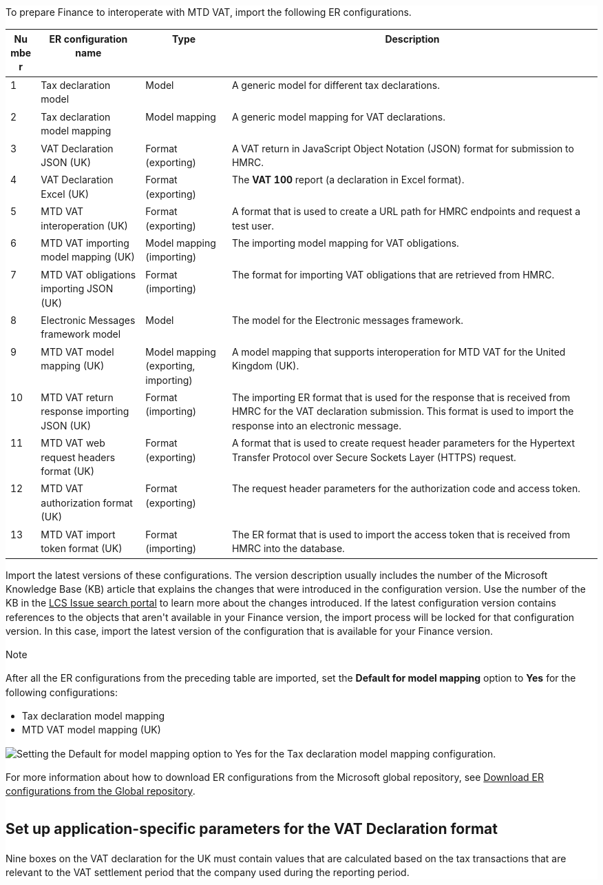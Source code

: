 To prepare Finance to interoperate with MTD VAT, import the following ER configurations.

| Number | ER configuration name | Type | Description |
|--------|-----------------------|------|-------------|
| 1      | Tax declaration model | Model | A generic model for different tax declarations. |
| 2      | Tax declaration model mapping | Model mapping | A generic model mapping for VAT declarations. |
| 3      | VAT Declaration JSON (UK) | Format (exporting) | A VAT return in JavaScript Object Notation (JSON) format for submission to HMRC. |
| 4      | VAT Declaration Excel (UK) | Format (exporting) | The **VAT 100** report (a declaration in Excel format). |
| 5      | MTD VAT interoperation (UK) | Format (exporting) | A format that is used to create a URL path for HMRC endpoints and request a test user. |
| 6      | MTD VAT importing model mapping (UK) | Model mapping (importing) | The importing model mapping for VAT obligations. |
| 7      | MTD VAT obligations importing JSON (UK) | Format (importing) | The format for importing VAT obligations that are retrieved from HMRC. |
| 8      | Electronic Messages framework model | Model | The model for the Electronic messages framework. |
| 9      | MTD VAT model mapping (UK) | Model mapping (exporting, importing) | A model mapping that supports interoperation for MTD VAT for the United Kingdom (UK). |
| 10     | MTD VAT return response importing JSON (UK) | Format (importing) | The importing ER format that is used for the response that is received from HMRC for the VAT declaration submission. This format is used to import the response into an electronic message. |
| 11     | MTD VAT web request headers format (UK) | Format (exporting) | A format that is used to create request header parameters for the Hypertext Transfer Protocol over Secure Sockets Layer (HTTPS) request. |
| 12     | MTD VAT authorization format (UK) | Format (exporting) | The request header parameters for the authorization code and access token. |
| 13     | MTD VAT import token format (UK) | Format (importing) | The ER format that is used to import the access token that is received from HMRC into the database. |

Import the latest versions of these configurations. The version description usually includes the number of the Microsoft Knowledge Base (KB) article that explains the changes that were introduced in the configuration version. Use the number of the KB in the [LCS Issue search portal](https://lcs.dynamics.com/v2) to learn more about the changes introduced. If the latest configuration version contains references to the objects that aren't available in your Finance version, the import process will be locked for that configuration version. In this case, import the latest version of the configuration that is available for your Finance version.

> [!NOTE]
> After all the ER configurations from the preceding table are imported, set the **Default for model mapping** option to **Yes** for the following configurations:
>
> - Tax declaration model mapping
> - MTD VAT model mapping (UK)
>
> ![Setting the Default for model mapping option to Yes for the Tax declaration model mapping configuration.](../media/emea-gbr-default-for-model-mapping-parameter.png)

For more information about how to download ER configurations from the Microsoft global repository, see [Download ER configurations from the Global repository](../../../fin-ops-core/dev-itpro/analytics/er-download-configurations-global-repo.md).

## <a id="declaration"></a>Set up application-specific parameters for the VAT Declaration format

Nine boxes on the VAT declaration for the UK must contain values that are calculated based on the tax transactions that are relevant to the VAT settlement period that the company used during the reporting period.
